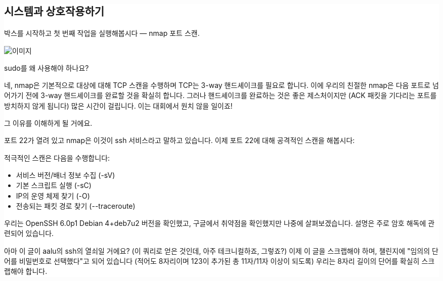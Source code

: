 <script>
     (adsbygoogle = window.adsbygoogle || []).push({});
</script>

## 시스템과 상호작용하기

박스를 시작하고 첫 번째 작업을 실행해봅시다 — nmap 포트 스캔.

![이미지](/assets/img/2024-07-09-TrustIssuesShunyaCTFwrite-up_1.png)

sudo를 왜 사용해야 하나요?



<ins class="adsbygoogle"
     style="display:block"
     data-ad-client="ca-pub-4877378276818686"
     data-ad-slot="1107185301"
     data-ad-format="auto"
     data-full-width-responsive="true"></ins>

<script>
     (adsbygoogle = window.adsbygoogle || []).push({});
</script>

네, nmap은 기본적으로 대상에 대해 TCP 스캔을 수행하며 TCP는 3-way 핸드셰이크를 필요로 합니다. 이에 우리의 친절한 nmap은 다음 포트로 넘어가기 전에 3-way 핸드셰이크를 완료할 것을 확실히 합니다. 그러나 핸드셰이크를 완료하는 것은 좋은 제스처이지만 (ACK 패킷을 기다리는 포트를 방치하지 않게 됩니다) 많은 시간이 걸립니다. 이는 대회에서 원치 않을 일이죠!

그 이유를 이해하게 될 거에요.

포트 22가 열려 있고 nmap은 이것이 ssh 서비스라고 말하고 있습니다. 이제 포트 22에 대해 공격적인 스캔을 해봅시다:



<ins class="adsbygoogle"
     style="display:block"
     data-ad-client="ca-pub-4877378276818686"
     data-ad-slot="1107185301"
     data-ad-format="auto"
     data-full-width-responsive="true"></ins>

<script>
     (adsbygoogle = window.adsbygoogle || []).push({});
</script>

적극적인 스캔은 다음을 수행합니다:

- 서비스 버전/배너 정보 수집 (-sV)
- 기본 스크립트 실행 (-sC)
- IP의 운영 체제 찾기 (-O)
- 전송되는 패킷 경로 찾기 (--traceroute)

우리는 OpenSSH 6.0p1 Debian 4+deb7u2 버전을 확인했고, 구글에서 취약점을 확인했지만 나중에 살펴보겠습니다. 설명은 주로 암호 해독에 관련되어 있습니다.

아마 이 글이 aalu의 ssh의 열쇠일 거에요? (이 쿼리로 얻은 것인데, 아주 테크니컬하죠, 그렇죠?) 이제 이 글을 스크랩해야 하며, 챌린지에 "임의의 단어를 비밀번호로 선택했다"고 되어 있습니다 (적어도 8자리이며 123이 추가된 총 11자/11자 이상이 되도록) 우리는 8자리 길이의 단어를 확실히 스크랩해야 합니다.
